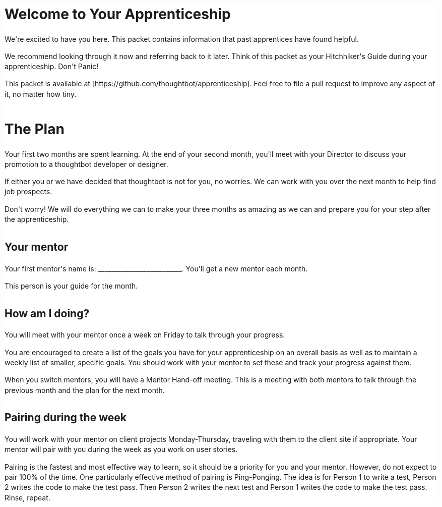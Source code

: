 # Welcome to Your Apprenticeship

We're excited to have you here. This packet contains information that past
apprentices have found helpful.

We recommend looking through it now and referring back to it later. Think of
this packet as your Hitchhiker's Guide during your apprenticeship. Don't Panic!

This packet is available at [https://github.com/thoughtbot/apprenticeship].
Feel free to file a pull request to improve any aspect of it, no matter how tiny.

# The Plan

Your first two months are spent learning. At the end of your second month,
you'll meet with your Director to discuss your promotion to a thoughtbot
developer or designer.

If either you or we have decided that thoughtbot is not for you, no worries.
We can work with you over the next month to help find job prospects.

Don't worry! We will do everything we can to make your three months as amazing
as we can and prepare you for your step after the apprenticeship.

## Your mentor

Your first mentor's name is: \_________________________\_. You'll get a
new mentor each month.

This person is your guide for the month.

## How am I doing?

You will meet with your mentor once a week on Friday to talk through your
progress.

You are encouraged to create a list of the goals you have for your
apprenticeship on an overall basis as well as to maintain a weekly list of
smaller, specific goals. You should work with your mentor to set these and track
your progress against them.

When you switch mentors, you will have a Mentor Hand-off meeting. This is a
meeting with both mentors to talk through the previous month and the plan for
the next month.

## Pairing during the week

You will work with your mentor on client projects Monday-Thursday,
traveling with them to the client site if appropriate. Your mentor will pair
with you during the week as you work on user stories.

Pairing is the fastest and most effective way to learn, so it should be a
priority for you and your mentor. However, do not expect to pair 100% of the
time. One particularly effective method of pairing is Ping-Ponging. The idea is
for Person 1 to write a test, Person 2 writes the code to make the test pass.
Then Person 2 writes the next test and Person 1 writes the code to make the test
pass. Rinse, repeat.
